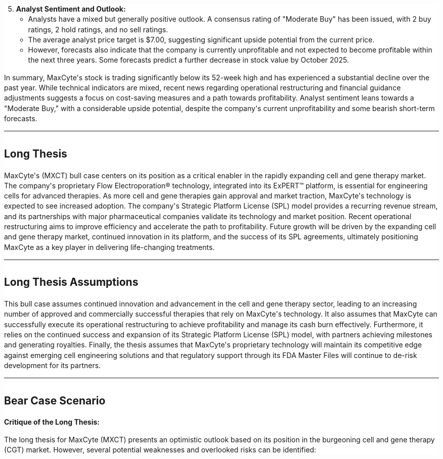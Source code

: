 5.  **Analyst Sentiment and Outlook:**
    *   Analysts have a mixed but generally positive outlook. A consensus rating of "Moderate Buy" has been issued, with 2 buy ratings, 2 hold ratings, and no sell ratings.
    *   The average analyst price target is $7.00, suggesting significant upside potential from the current price.
    *   However, forecasts also indicate that the company is currently unprofitable and not expected to become profitable within the next three years. Some forecasts predict a further decrease in stock value by October 2025.

In summary, MaxCyte's stock is trading significantly below its 52-week high and has experienced a substantial decline over the past year. While technical indicators are mixed, recent news regarding operational restructuring and financial guidance adjustments suggests a focus on cost-saving measures and a path towards profitability. Analyst sentiment leans towards a "Moderate Buy," with a considerable upside potential, despite the company's current unprofitability and some bearish short-term forecasts.

---

## Long Thesis

MaxCyte's (MXCT) bull case centers on its position as a critical enabler in the rapidly expanding cell and gene therapy market. The company's proprietary Flow Electroporation® technology, integrated into its ExPERT™ platform, is essential for engineering cells for advanced therapies. As more cell and gene therapies gain approval and market traction, MaxCyte's technology is expected to see increased adoption. The company's Strategic Platform License (SPL) model provides a recurring revenue stream, and its partnerships with major pharmaceutical companies validate its technology and market position. Recent operational restructuring aims to improve efficiency and accelerate the path to profitability. Future growth will be driven by the expanding cell and gene therapy market, continued innovation in its platform, and the success of its SPL agreements, ultimately positioning MaxCyte as a key player in delivering life-changing treatments.

---

## Long Thesis Assumptions

This bull case assumes continued innovation and advancement in the cell and gene therapy sector, leading to an increasing number of approved and commercially successful therapies that rely on MaxCyte's technology. It also assumes that MaxCyte can successfully execute its operational restructuring to achieve profitability and manage its cash burn effectively. Furthermore, it relies on the continued success and expansion of its Strategic Platform License (SPL) model, with partners achieving milestones and generating royalties. Finally, the thesis assumes that MaxCyte's proprietary technology will maintain its competitive edge against emerging cell engineering solutions and that regulatory support through its FDA Master Files will continue to de-risk development for its partners.

---

## Bear Case Scenario

**Critique of the Long Thesis:**

The long thesis for MaxCyte (MXCT) presents an optimistic outlook based on its position in the burgeoning cell and gene therapy (CGT) market. However, several potential weaknesses and overlooked risks can be identified:
